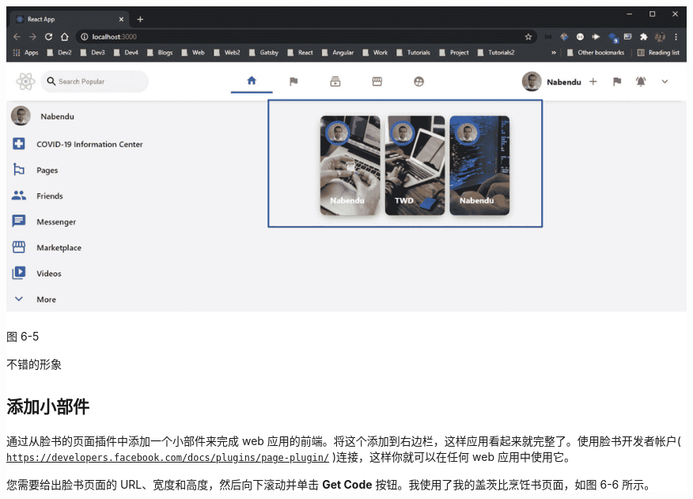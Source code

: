 ![img/512020_1_En_6_Chapter/512020_1_En_6_Fig5_HTML.jpg](img/512020_1_En_6_Fig5_HTML.jpg)

图 6-5

不错的形象

## 添加小部件

通过从脸书的页面插件中添加一个小部件来完成 web 应用的前端。将这个添加到右边栏，这样应用看起来就完整了。使用脸书开发者帐户( [`https://developers.facebook.com/docs/plugins/page-plugin/`](https://developers.facebook.com/docs/plugins/page-plugin/) )连接，这样你就可以在任何 web 应用中使用它。

您需要给出脸书页面的 URL、宽度和高度，然后向下滚动并单击 **Get Code** 按钮。我使用了我的盖茨比烹饪书页面，如图 6-6 所示。
